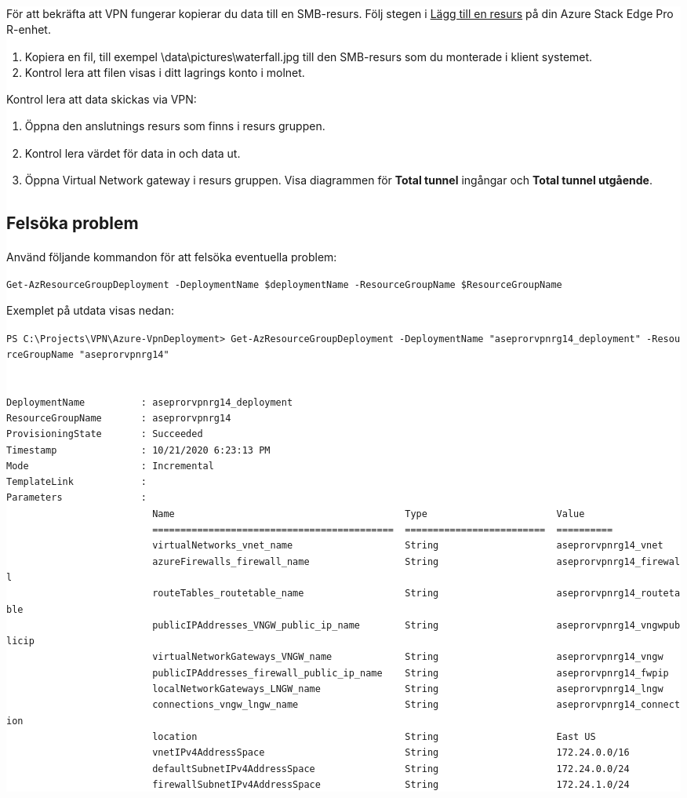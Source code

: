 För att bekräfta att VPN fungerar kopierar du data till en SMB-resurs. Följ stegen i [Lägg till en resurs](azure-stack-edge-gpu-manage-shares.md#add-a-share) på din Azure Stack Edge Pro R-enhet. 

1. Kopiera en fil, till exempel \data\pictures\waterfall.jpg till den SMB-resurs som du monterade i klient systemet. 
2. Kontrol lera att filen visas i ditt lagrings konto i molnet.

Kontrol lera att data skickas via VPN:

1. Öppna den anslutnings resurs som finns i resurs gruppen. 

2. Kontrol lera värdet för data in och data ut.
 
3. Öppna Virtual Network gateway i resurs gruppen. Visa diagrammen för **Total tunnel** ingångar och **Total tunnel utgående**.
 
## <a name="debug-issues"></a>Felsöka problem

Använd följande kommandon för att felsöka eventuella problem:

```
Get-AzResourceGroupDeployment -DeploymentName $deploymentName -ResourceGroupName $ResourceGroupName
```

Exemplet på utdata visas nedan:


```azurepowershell
PS C:\Projects\VPN\Azure-VpnDeployment> Get-AzResourceGroupDeployment -DeploymentName "aseprorvpnrg14_deployment" -ResourceGroupName "aseprorvpnrg14"


DeploymentName          : aseprorvpnrg14_deployment
ResourceGroupName       : aseprorvpnrg14
ProvisioningState       : Succeeded
Timestamp               : 10/21/2020 6:23:13 PM
Mode                    : Incremental
TemplateLink            :
Parameters              :
                          Name                                         Type                       Value
                          ===========================================  =========================  ==========
                          virtualNetworks_vnet_name                    String                     aseprorvpnrg14_vnet
                          azureFirewalls_firewall_name                 String                     aseprorvpnrg14_firewall
                          routeTables_routetable_name                  String                     aseprorvpnrg14_routetable
                          publicIPAddresses_VNGW_public_ip_name        String                     aseprorvpnrg14_vngwpublicip
                          virtualNetworkGateways_VNGW_name             String                     aseprorvpnrg14_vngw
                          publicIPAddresses_firewall_public_ip_name    String                     aseprorvpnrg14_fwpip
                          localNetworkGateways_LNGW_name               String                     aseprorvpnrg14_lngw
                          connections_vngw_lngw_name                   String                     aseprorvpnrg14_connection
                          location                                     String                     East US
                          vnetIPv4AddressSpace                         String                     172.24.0.0/16
                          defaultSubnetIPv4AddressSpace                String                     172.24.0.0/24
                          firewallSubnetIPv4AddressSpace               String                     172.24.1.0/24
```